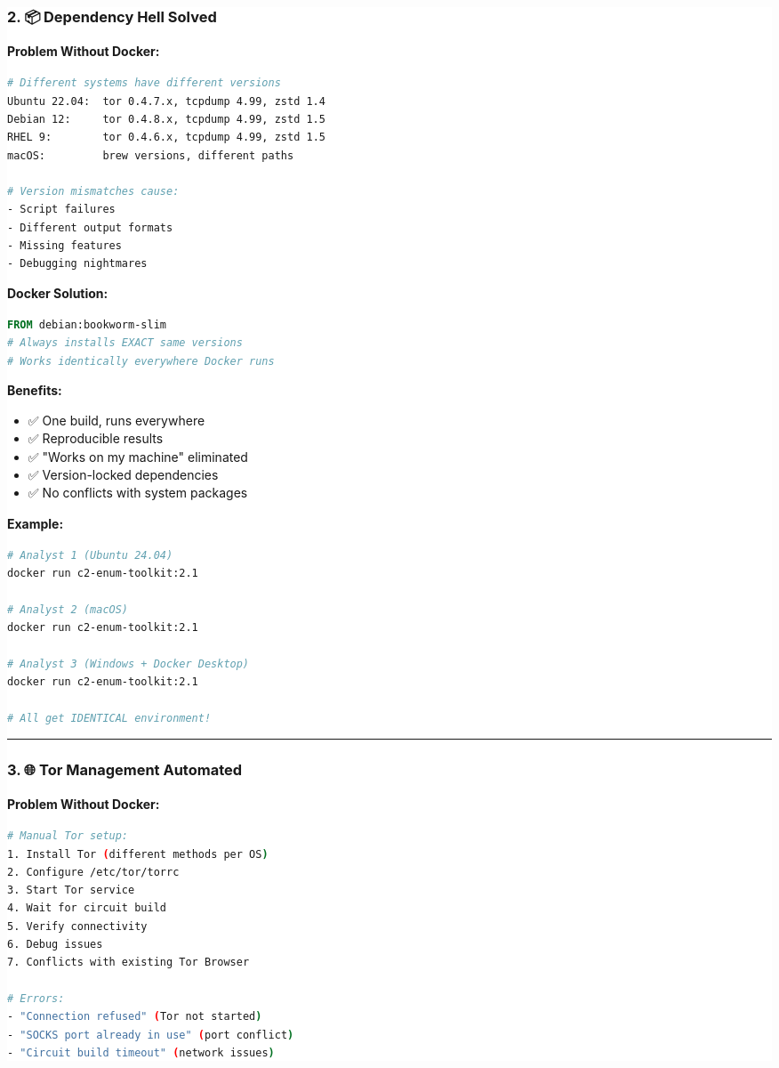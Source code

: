 
### 2. 📦 **Dependency Hell Solved**

**Problem Without Docker:**
```bash
# Different systems have different versions
Ubuntu 22.04:  tor 0.4.7.x, tcpdump 4.99, zstd 1.4
Debian 12:     tor 0.4.8.x, tcpdump 4.99, zstd 1.5
RHEL 9:        tor 0.4.6.x, tcpdump 4.99, zstd 1.5
macOS:         brew versions, different paths

# Version mismatches cause:
- Script failures
- Different output formats
- Missing features
- Debugging nightmares
```

**Docker Solution:**
```dockerfile
FROM debian:bookworm-slim
# Always installs EXACT same versions
# Works identically everywhere Docker runs
```

**Benefits:**
- ✅ One build, runs everywhere
- ✅ Reproducible results
- ✅ "Works on my machine" eliminated
- ✅ Version-locked dependencies
- ✅ No conflicts with system packages

**Example:**
```bash
# Analyst 1 (Ubuntu 24.04)
docker run c2-enum-toolkit:2.1

# Analyst 2 (macOS)
docker run c2-enum-toolkit:2.1

# Analyst 3 (Windows + Docker Desktop)
docker run c2-enum-toolkit:2.1

# All get IDENTICAL environment!
```

---

### 3. 🌐 **Tor Management Automated**

**Problem Without Docker:**
```bash
# Manual Tor setup:
1. Install Tor (different methods per OS)
2. Configure /etc/tor/torrc
3. Start Tor service
4. Wait for circuit build
5. Verify connectivity
6. Debug issues
7. Conflicts with existing Tor Browser

# Errors:
- "Connection refused" (Tor not started)
- "SOCKS port already in use" (port conflict)
- "Circuit build timeout" (network issues)
```
